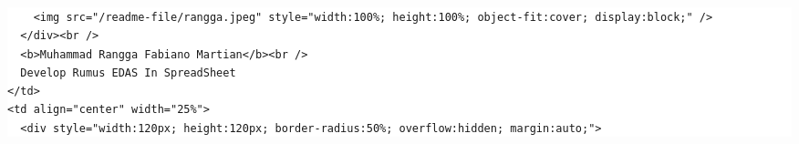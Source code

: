         <img src="/readme-file/rangga.jpeg" style="width:100%; height:100%; object-fit:cover; display:block;" />
      </div><br />
      <b>Muhammad Rangga Fabiano Martian</b><br />
      Develop Rumus EDAS In SpreadSheet
    </td>
    <td align="center" width="25%">
      <div style="width:120px; height:120px; border-radius:50%; overflow:hidden; margin:auto;">